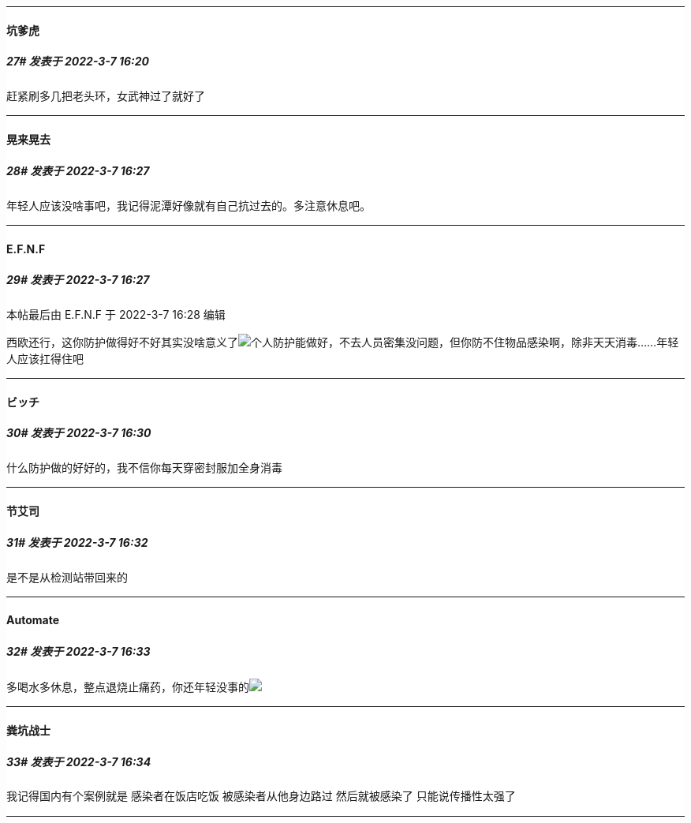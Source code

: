 *****

####  坑爹虎  
##### 27#       发表于 2022-3-7 16:20

赶紧刷多几把老头环，女武神过了就好了

*****

####  晃来晃去  
##### 28#       发表于 2022-3-7 16:27

年轻人应该没啥事吧，我记得泥潭好像就有自己抗过去的。多注意休息吧。

*****

####  E.F.N.F  
##### 29#       发表于 2022-3-7 16:27

 本帖最后由 E.F.N.F 于 2022-3-7 16:28 编辑 

西欧还行，这你防护做得好不好其实没啥意义了<img src="https://static.saraba1st.com/image/smiley/face2017/018.png" referrerpolicy="no-referrer">个人防护能做好，不去人员密集没问题，但你防不住物品感染啊，除非天天消毒……年轻人应该扛得住吧

*****

####  ビッチ  
##### 30#       发表于 2022-3-7 16:30

什么防护做的好好的，我不信你每天穿密封服加全身消毒



*****

####  节艾司  
##### 31#       发表于 2022-3-7 16:32

是不是从检测站带回来的

*****

####  Automate  
##### 32#       发表于 2022-3-7 16:33

多喝水多休息，整点退烧止痛药，你还年轻没事的<img src="https://static.saraba1st.com/image/smiley/face2017/001.png" referrerpolicy="no-referrer">

*****

####  粪坑战士  
##### 33#       发表于 2022-3-7 16:34

我记得国内有个案例就是 感染者在饭店吃饭 被感染者从他身边路过 然后就被感染了 只能说传播性太强了

*****
